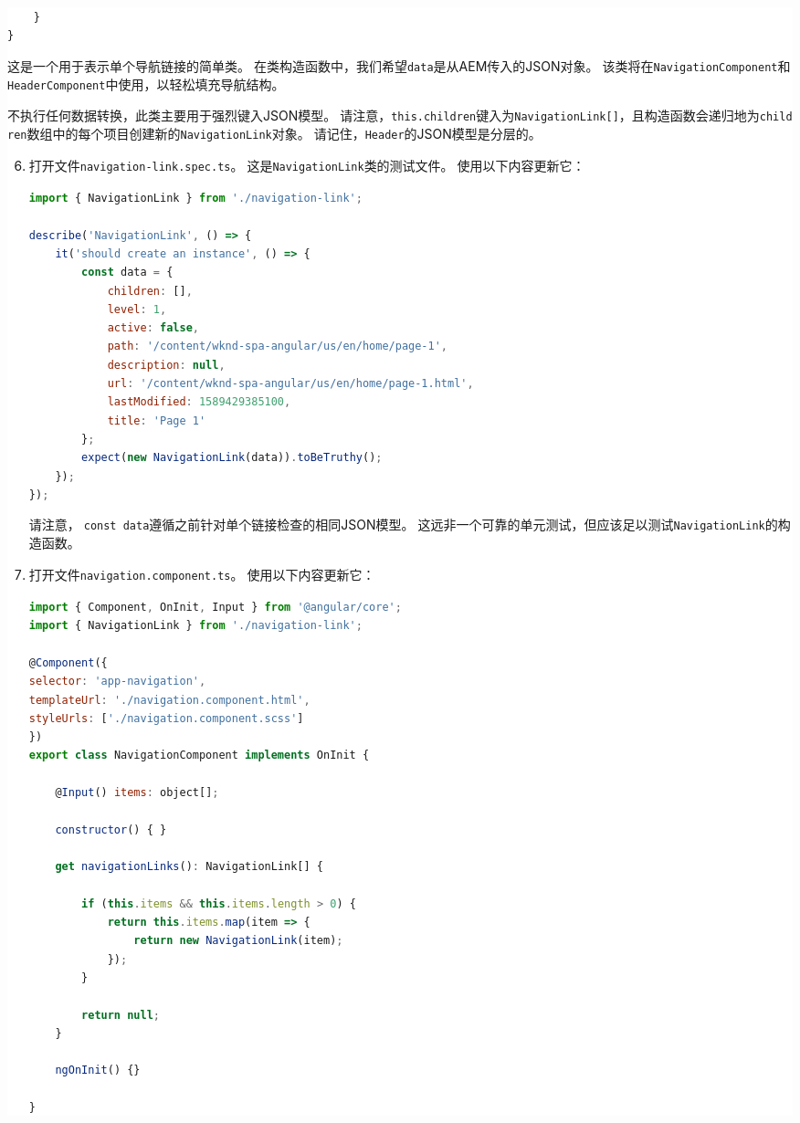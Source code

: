    ```js
       }
   }
   ```

   这是一个用于表示单个导航链接的简单类。 在类构造函数中，我们希望`data`是从AEM传入的JSON对象。 该类将在`NavigationComponent`和`HeaderComponent`中使用，以轻松填充导航结构。

   不执行任何数据转换，此类主要用于强烈键入JSON模型。 请注意，`this.children`键入为`NavigationLink[]`，且构造函数会递归地为`children`数组中的每个项目创建新的`NavigationLink`对象。 请记住，`Header`的JSON模型是分层的。

6. 打开文件`navigation-link.spec.ts`。 这是`NavigationLink`类的测试文件。 使用以下内容更新它：

   ```js
   import { NavigationLink } from './navigation-link';
   
   describe('NavigationLink', () => {
       it('should create an instance', () => {
           const data = {
               children: [],
               level: 1,
               active: false,
               path: '/content/wknd-spa-angular/us/en/home/page-1',
               description: null,
               url: '/content/wknd-spa-angular/us/en/home/page-1.html',
               lastModified: 1589429385100,
               title: 'Page 1'
           };
           expect(new NavigationLink(data)).toBeTruthy();
       });
   });
   ```

   请注意， `const data`遵循之前针对单个链接检查的相同JSON模型。 这远非一个可靠的单元测试，但应该足以测试`NavigationLink`的构造函数。

7. 打开文件`navigation.component.ts`。 使用以下内容更新它：

   ```js
   import { Component, OnInit, Input } from '@angular/core';
   import { NavigationLink } from './navigation-link';
   
   @Component({
   selector: 'app-navigation',
   templateUrl: './navigation.component.html',
   styleUrls: ['./navigation.component.scss']
   })
   export class NavigationComponent implements OnInit {
   
       @Input() items: object[];
   
       constructor() { }
   
       get navigationLinks(): NavigationLink[] {
   
           if (this.items && this.items.length > 0) {
               return this.items.map(item => {
                   return new NavigationLink(item);
               });
           }
   
           return null;
       }
   
       ngOnInit() {}
   
   }
   ```
